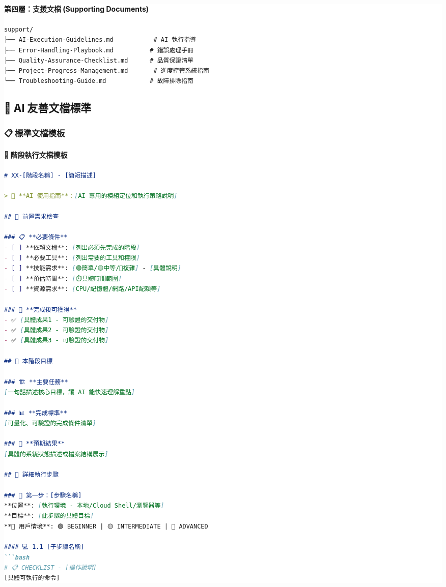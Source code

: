 #### 第四層：支援文檔 (Supporting Documents)
```markdown
support/
├── AI-Execution-Guidelines.md           # AI 執行指導
├── Error-Handling-Playbook.md          # 錯誤處理手冊
├── Quality-Assurance-Checklist.md      # 品質保證清單
├── Project-Progress-Management.md       # 進度控管系統指南
└── Troubleshooting-Guide.md            # 故障排除指南
```

## 🤖 AI 友善文檔標準

### 📋 **標準文檔模板**

#### 🎯 **階段執行文檔模板**
```markdown
# XX-[階段名稱] - [簡短描述]

> 🤖 **AI 使用指南**：[AI 專用的模組定位和執行策略說明]

## 🔄 前置需求檢查

### 📋 **必要條件**
- [ ] **依賴文檔**: [列出必須先完成的階段]
- [ ] **必要工具**: [列出需要的工具和權限]
- [ ] **技能需求**: [🟢簡單/🟡中等/🔴複雜] - [具體說明]
- [ ] **預估時間**: [⏱️具體時間範圍]
- [ ] **資源需求**: [CPU/記憶體/網路/API配額等]

### 🎯 **完成後可獲得**
- ✅ [具體成果1 - 可驗證的交付物]
- ✅ [具體成果2 - 可驗證的交付物]
- ✅ [具體成果3 - 可驗證的交付物]

## 🎯 本階段目標

### 🏗️ **主要任務**
[一句話描述核心目標，讓 AI 能快速理解重點]

### 📊 **完成標準**
[可量化、可驗證的完成條件清單]

### 🎨 **預期結果**
[具體的系統狀態描述或檔案結構展示]

## 🔧 詳細執行步驟

### 🚨 第一步：[步驟名稱]
**位置**: [執行環境 - 本地/Cloud Shell/瀏覽器等]
**目標**: [此步驟的具體目標]
**🎯 用戶情境**: 🟢 BEGINNER | 🟡 INTERMEDIATE | 🔴 ADVANCED

#### 💻 1.1 [子步驟名稱]
```bash
# 📋 CHECKLIST - [操作說明]
[具體可執行的命令]
```

